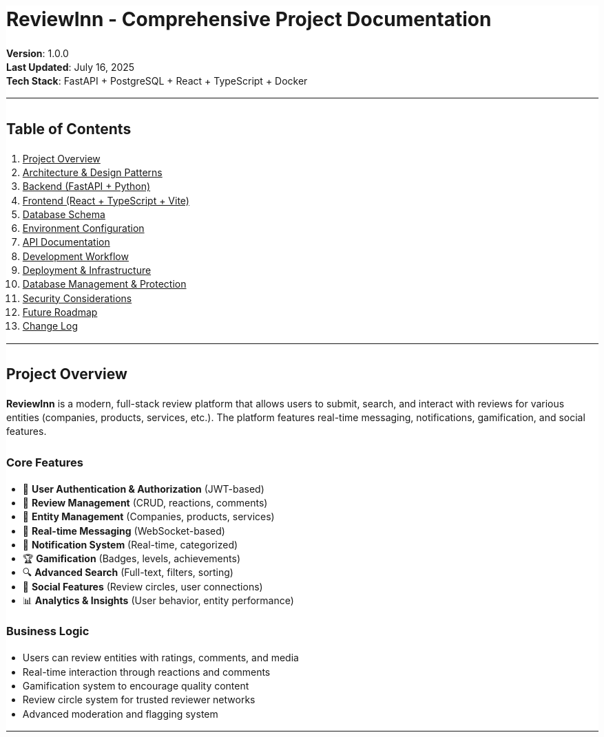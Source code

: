 # ReviewInn - Comprehensive Project Documentation

**Version**: 1.0.0  
**Last Updated**: July 16, 2025  
**Tech Stack**: FastAPI + PostgreSQL + React + TypeScript + Docker  

---

## Table of Contents

1. [Project Overview](#project-overview)
2. [Architecture & Design Patterns](#architecture--design-patterns)
3. [Backend (FastAPI + Python)](#backend-fastapi--python)
4. [Frontend (React + TypeScript + Vite)](#frontend-react--typescript--vite)
5. [Database Schema](#database-schema)
6. [Environment Configuration](#environment-configuration)
7. [API Documentation](#api-documentation)
8. [Development Workflow](#development-workflow)
9. [Deployment & Infrastructure](#deployment--infrastructure)
10. [Database Management & Protection](#database-management--protection)
11. [Security Considerations](#security-considerations)
12. [Future Roadmap](#future-roadmap)
13. [Change Log](#change-log)

---

## Project Overview

**ReviewInn** is a modern, full-stack review platform that allows users to submit, search, and interact with reviews for various entities (companies, products, services, etc.). The platform features real-time messaging, notifications, gamification, and social features.

### Core Features
- 🔐 **User Authentication & Authorization** (JWT-based)
- 📝 **Review Management** (CRUD, reactions, comments)
- 🏢 **Entity Management** (Companies, products, services)
- 💬 **Real-time Messaging** (WebSocket-based)
- 🔔 **Notification System** (Real-time, categorized)
- 🏆 **Gamification** (Badges, levels, achievements)
- 🔍 **Advanced Search** (Full-text, filters, sorting)
- 👥 **Social Features** (Review circles, user connections)
- 📊 **Analytics & Insights** (User behavior, entity performance)

### Business Logic
- Users can review entities with ratings, comments, and media
- Real-time interaction through reactions and comments
- Gamification system to encourage quality content
- Review circle system for trusted reviewer networks
- Advanced moderation and flagging system

---